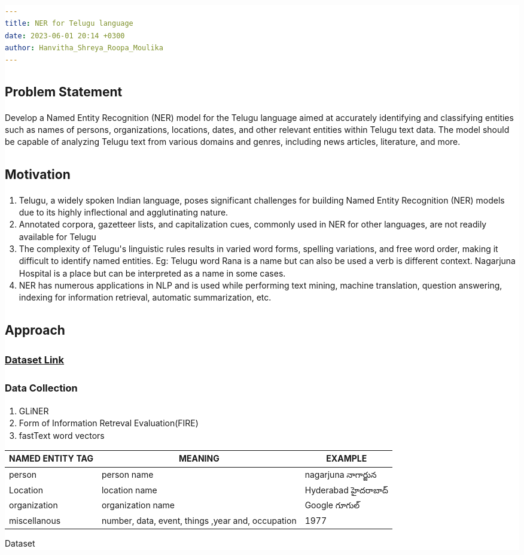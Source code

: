 ```yaml
---
title: NER for Telugu language
date: 2023-06-01 20:14 +0300
author: Hanvitha_Shreya_Roopa_Moulika
---
```


## Problem Statement

Develop a Named Entity Recognition (NER) model for the Telugu language aimed at accurately identifying and classifying entities such as names of persons, organizations, locations, dates, and other relevant entities within Telugu text data. The model should be capable of analyzing Telugu text from various domains and genres, including news articles, literature, and more.

## Motivation

1. Telugu, a widely spoken Indian language, poses significant challenges for building Named Entity Recognition (NER) models due to its highly inflectional and agglutinating nature.
2. Annotated corpora, gazetteer lists, and capitalization cues, commonly used in NER for other languages, are not readily available for Telugu
3. The complexity of Telugu's linguistic rules results in varied word forms, spelling variations, and free word order, making it difficult to identify named entities.
Eg: Telugu word Rana is a name but can also be used a verb is different context.
    Nagarjuna Hospital is a place but can be interpreted as a name in some cases.
4. NER has numerous applications in NLP and is used while performing text mining, machine translation, question answering, indexing for information retrieval, automatic summarization, etc.

## Approach

### [Dataset Link](https://github.com/Hanvitha-51/NER_Telugu/tree/main/Dataset)

### Data Collection

   1. GLiNER
   2. Form of Information  Retreval Evaluation(FIRE)
   3. fastText word vectors

| NAMED ENTITY TAG  | MEANING | EXAMPLE|
|------|------|------|
| person | person name | nagarjuna నాగార్జున|
| Location | location name |Hyderabad హైదరాబాద్|
| organization | organization name |Google గూగుల్ |
| miscellanous | number, data, event, things ,year and, occupation | 1977 |

Dataset
